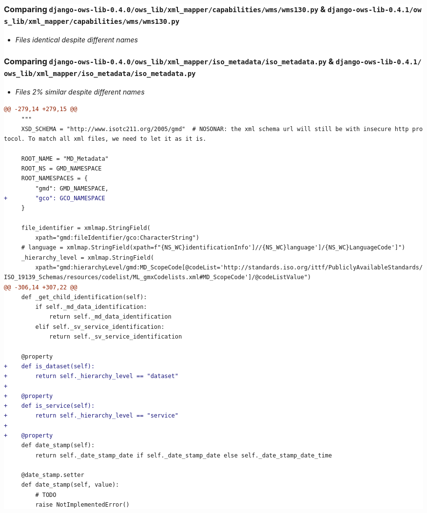### Comparing `django-ows-lib-0.4.0/ows_lib/xml_mapper/capabilities/wms/wms130.py` & `django-ows-lib-0.4.1/ows_lib/xml_mapper/capabilities/wms/wms130.py`

 * *Files identical despite different names*

### Comparing `django-ows-lib-0.4.0/ows_lib/xml_mapper/iso_metadata/iso_metadata.py` & `django-ows-lib-0.4.1/ows_lib/xml_mapper/iso_metadata/iso_metadata.py`

 * *Files 2% similar despite different names*

```diff
@@ -279,14 +279,15 @@
     """
     XSD_SCHEMA = "http://www.isotc211.org/2005/gmd"  # NOSONAR: the xml schema url will still be with insecure http protocol. To match all xml files, we need to let it as it is.
 
     ROOT_NAME = "MD_Metadata"
     ROOT_NS = GMD_NAMESPACE
     ROOT_NAMESPACES = {
         "gmd": GMD_NAMESPACE,
+        "gco": GCO_NAMESPACE
     }
 
     file_identifier = xmlmap.StringField(
         xpath="gmd:fileIdentifier/gco:CharacterString")
     # language = xmlmap.StringField(xpath=f"{NS_WC}identificationInfo']//{NS_WC}language']/{NS_WC}LanguageCode']")
     _hierarchy_level = xmlmap.StringField(
         xpath="gmd:hierarchyLevel/gmd:MD_ScopeCode[@codeList='http://standards.iso.org/ittf/PubliclyAvailableStandards/ISO_19139_Schemas/resources/codelist/ML_gmxCodelists.xml#MD_ScopeCode']/@codeListValue")
@@ -306,14 +307,22 @@
     def _get_child_identification(self):
         if self._md_data_identification:
             return self._md_data_identification
         elif self._sv_service_identification:
             return self._sv_service_identification
 
     @property
+    def is_dataset(self):
+        return self._hierarchy_level == "dataset"
+
+    @property
+    def is_service(self):
+        return self._hierarchy_level == "service"
+
+    @property
     def date_stamp(self):
         return self._date_stamp_date if self._date_stamp_date else self._date_stamp_date_time
 
     @date_stamp.setter
     def date_stamp(self, value):
         # TODO
         raise NotImplementedError()
```
